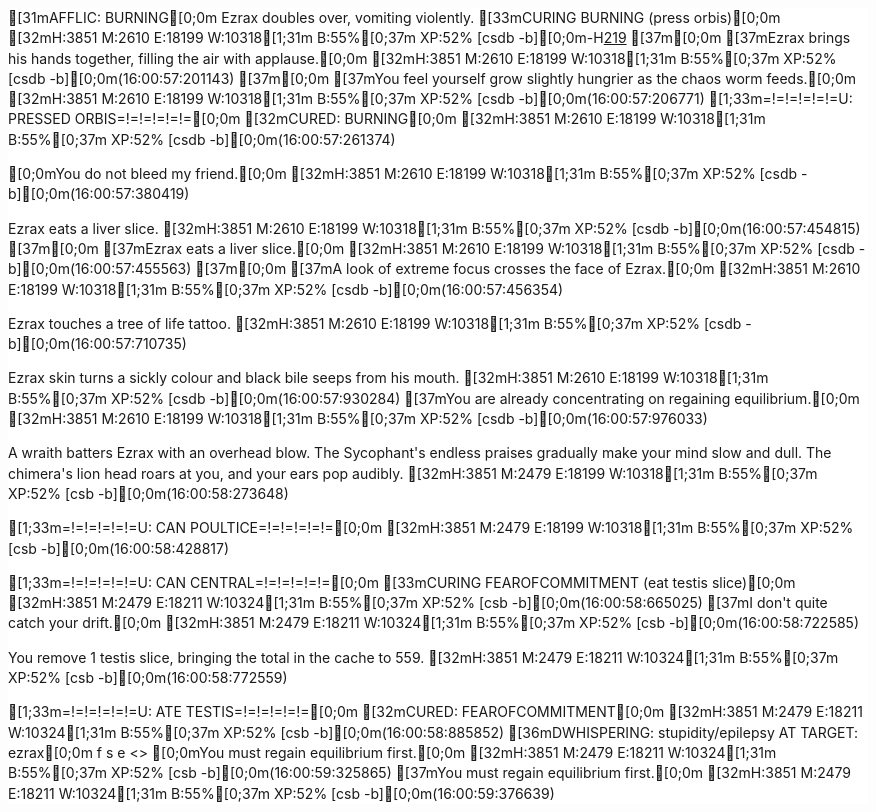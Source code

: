 [31mAFFLIC: BURNING[0;0m
Ezrax doubles over, vomiting violently.
[33mCURING BURNING (press orbis)[0;0m
[32mH:3851 M:2610 E:18199 W:10318[1;31m B:55%[0;37m XP:52% [csdb -b][0;0m-H[219](16:00:57:197524)
[37m[0;0m
[37mEzrax brings his hands together, filling the air with applause.[0;0m
[32mH:3851 M:2610 E:18199 W:10318[1;31m B:55%[0;37m XP:52% [csdb -b][0;0m(16:00:57:201143)
[37m[0;0m
[37mYou feel yourself grow slightly hungrier as the chaos worm feeds.[0;0m
[32mH:3851 M:2610 E:18199 W:10318[1;31m B:55%[0;37m XP:52% [csdb -b][0;0m(16:00:57:206771)
[1;33m=!=!=!=!=!=U: PRESSED ORBIS=!=!=!=!=!=[0;0m
[32mCURED: BURNING[0;0m
[32mH:3851 M:2610 E:18199 W:10318[1;31m B:55%[0;37m XP:52% [csdb -b][0;0m(16:00:57:261374)

[0;0mYou do not bleed my friend.[0;0m
[32mH:3851 M:2610 E:18199 W:10318[1;31m B:55%[0;37m XP:52% [csdb -b][0;0m(16:00:57:380419)

Ezrax eats a liver slice.
[32mH:3851 M:2610 E:18199 W:10318[1;31m B:55%[0;37m XP:52% [csdb -b][0;0m(16:00:57:454815)
[37m[0;0m
[37mEzrax eats a liver slice.[0;0m
[32mH:3851 M:2610 E:18199 W:10318[1;31m B:55%[0;37m XP:52% [csdb -b][0;0m(16:00:57:455563)
[37m[0;0m
[37mA look of extreme focus crosses the face of Ezrax.[0;0m
[32mH:3851 M:2610 E:18199 W:10318[1;31m B:55%[0;37m XP:52% [csdb -b][0;0m(16:00:57:456354)

Ezrax touches a tree of life tattoo.
[32mH:3851 M:2610 E:18199 W:10318[1;31m B:55%[0;37m XP:52% [csdb -b][0;0m(16:00:57:710735)

Ezrax skin turns a sickly colour and black bile seeps from his mouth.
[32mH:3851 M:2610 E:18199 W:10318[1;31m B:55%[0;37m XP:52% [csdb -b][0;0m(16:00:57:930284)
[37mYou are already concentrating on regaining equilibrium.[0;0m
[32mH:3851 M:2610 E:18199 W:10318[1;31m B:55%[0;37m XP:52% [csdb -b][0;0m(16:00:57:976033)

A wraith batters Ezrax with an overhead blow.
The Sycophant's endless praises gradually make your mind slow and dull.
The chimera's lion head roars at you, and your ears pop audibly.
[32mH:3851 M:2479 E:18199 W:10318[1;31m B:55%[0;37m XP:52% [csb -b][0;0m(16:00:58:273648)

[1;33m=!=!=!=!=!=U: CAN POULTICE=!=!=!=!=!=[0;0m
[32mH:3851 M:2479 E:18199 W:10318[1;31m B:55%[0;37m XP:52% [csb -b][0;0m(16:00:58:428817)

[1;33m=!=!=!=!=!=U: CAN CENTRAL=!=!=!=!=!=[0;0m
[33mCURING FEAROFCOMMITMENT (eat testis slice)[0;0m
[32mH:3851 M:2479 E:18211 W:10324[1;31m B:55%[0;37m XP:52% [csb -b][0;0m(16:00:58:665025)
[37mI don't quite catch your drift.[0;0m
[32mH:3851 M:2479 E:18211 W:10324[1;31m B:55%[0;37m XP:52% [csb -b][0;0m(16:00:58:722585)

You remove 1 testis slice, bringing the total in the cache to 559.
[32mH:3851 M:2479 E:18211 W:10324[1;31m B:55%[0;37m XP:52% [csb -b][0;0m(16:00:58:772559)

[1;33m=!=!=!=!=!=U: ATE TESTIS=!=!=!=!=!=[0;0m
[32mCURED: FEAROFCOMMITMENT[0;0m
[32mH:3851 M:2479 E:18211 W:10324[1;31m B:55%[0;37m XP:52% [csb -b][0;0m(16:00:58:885852)
[36mDWHISPERING: stupidity/epilepsy AT TARGET: ezrax[0;0m
f s e <<is queued.>>
[0;0mYou must regain equilibrium first.[0;0m
[32mH:3851 M:2479 E:18211 W:10324[1;31m B:55%[0;37m XP:52% [csb -b][0;0m(16:00:59:325865)
[37mYou must regain equilibrium first.[0;0m
[32mH:3851 M:2479 E:18211 W:10324[1;31m B:55%[0;37m XP:52% [csb -b][0;0m(16:00:59:376639)
